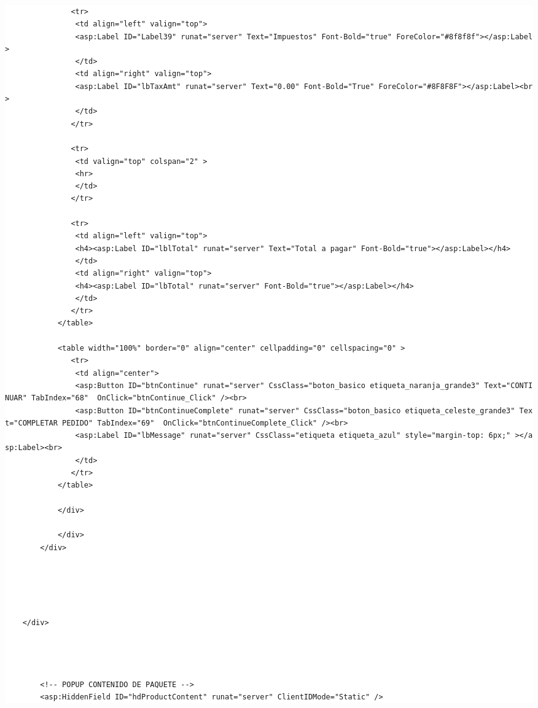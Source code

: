                   <tr>
                    <td align="left" valign="top"> 
                    <asp:Label ID="Label39" runat="server" Text="Impuestos" Font-Bold="true" ForeColor="#8f8f8f"></asp:Label>
                    </td>
                    <td align="right" valign="top"> 
                    <asp:Label ID="lbTaxAmt" runat="server" Text="0.00" Font-Bold="True" ForeColor="#8F8F8F"></asp:Label><br>
                    </td>
                   </tr>

                   <tr>
                    <td valign="top" colspan="2" > 
                    <hr>
                    </td>
                   </tr>

                   <tr>
                    <td align="left" valign="top"> 
                    <h4><asp:Label ID="lblTotal" runat="server" Text="Total a pagar" Font-Bold="true"></asp:Label></h4>
                    </td>
                    <td align="right" valign="top"> 
                    <h4><asp:Label ID="lbTotal" runat="server" Font-Bold="true"></asp:Label></h4>
                    </td>
                   </tr>
                </table> 
                 
                <table width="100%" border="0" align="center" cellpadding="0" cellspacing="0" >
                   <tr>
                    <td align="center">
                    <asp:Button ID="btnContinue" runat="server" CssClass="boton_basico etiqueta_naranja_grande3" Text="CONTINUAR" TabIndex="68"  OnClick="btnContinue_Click" /><br>
                    <asp:Button ID="btnContinueComplete" runat="server" CssClass="boton_basico etiqueta_celeste_grande3" Text="COMPLETAR PEDIDO" TabIndex="69"  OnClick="btnContinueComplete_Click" /><br>
                    <asp:Label ID="lbMessage" runat="server" CssClass="etiqueta etiqueta_azul" style="margin-top: 6px;" ></asp:Label><br>
                    </td>
                   </tr>
                </table>

                </div>

                </div>
            </div>





        </div>




            <!-- POPUP CONTENIDO DE PAQUETE -->
            <asp:HiddenField ID="hdProductContent" runat="server" ClientIDMode="Static" />
